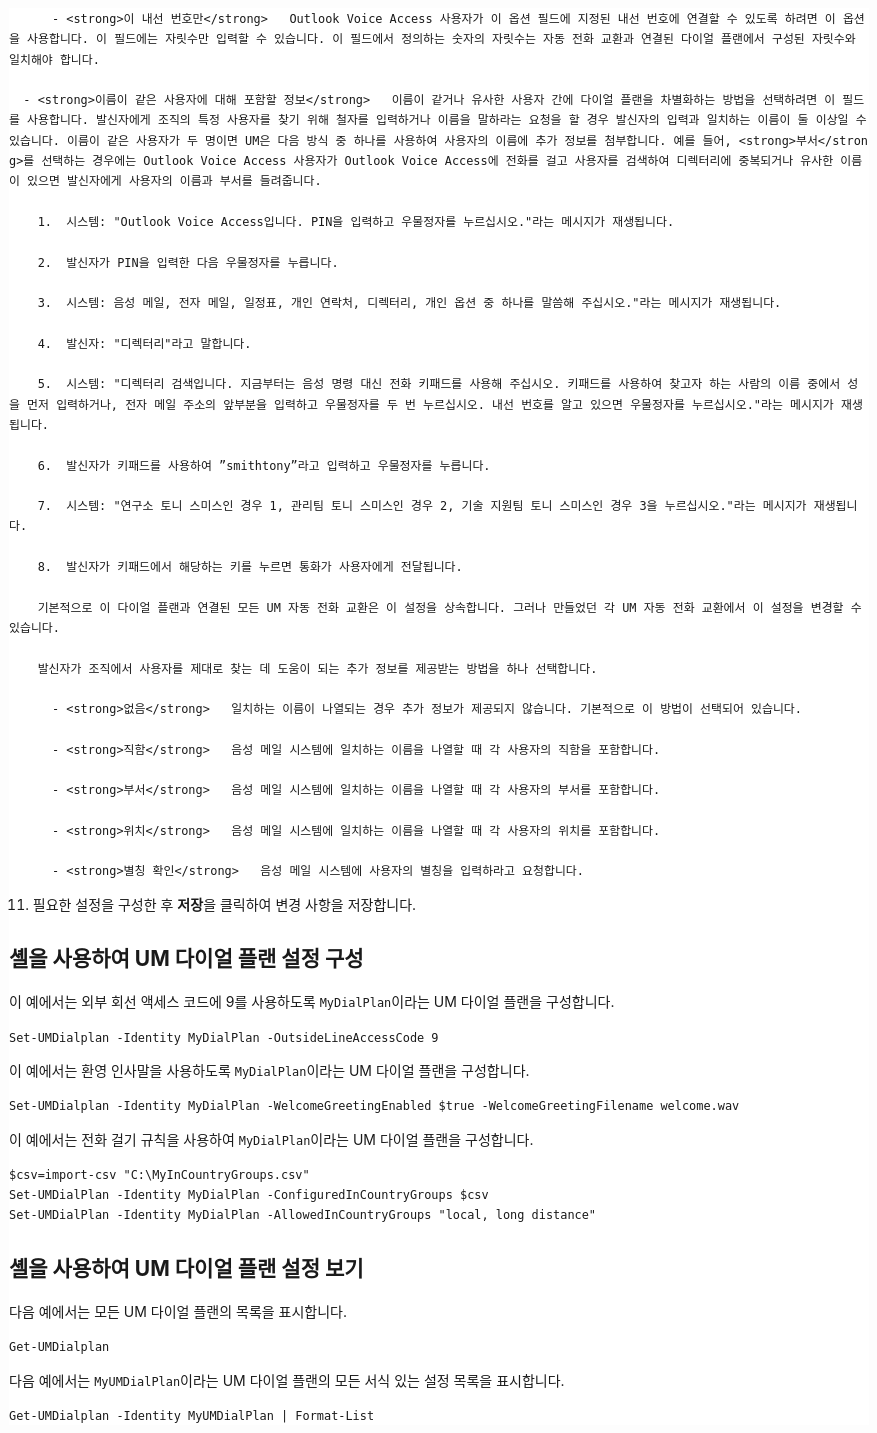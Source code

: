           - <strong>이 내선 번호만</strong>   Outlook Voice Access 사용자가 이 옵션 필드에 지정된 내선 번호에 연결할 수 있도록 하려면 이 옵션을 사용합니다. 이 필드에는 자릿수만 입력할 수 있습니다. 이 필드에서 정의하는 숫자의 자릿수는 자동 전화 교환과 연결된 다이얼 플랜에서 구성된 자릿수와 일치해야 합니다.
    
      - <strong>이름이 같은 사용자에 대해 포함할 정보</strong>   이름이 같거나 유사한 사용자 간에 다이얼 플랜을 차별화하는 방법을 선택하려면 이 필드를 사용합니다. 발신자에게 조직의 특정 사용자를 찾기 위해 철자를 입력하거나 이름을 말하라는 요청을 할 경우 발신자의 입력과 일치하는 이름이 둘 이상일 수 있습니다. 이름이 같은 사용자가 두 명이면 UM은 다음 방식 중 하나를 사용하여 사용자의 이름에 추가 정보를 첨부합니다. 예를 들어, <strong>부서</strong>를 선택하는 경우에는 Outlook Voice Access 사용자가 Outlook Voice Access에 전화를 걸고 사용자를 검색하여 디렉터리에 중복되거나 유사한 이름이 있으면 발신자에게 사용자의 이름과 부서를 들려줍니다.
        
        1.  시스템: "Outlook Voice Access입니다. PIN을 입력하고 우물정자를 누르십시오."라는 메시지가 재생됩니다.
        
        2.  발신자가 PIN을 입력한 다음 우물정자를 누릅니다.
        
        3.  시스템: 음성 메일, 전자 메일, 일정표, 개인 연락처, 디렉터리, 개인 옵션 중 하나를 말씀해 주십시오."라는 메시지가 재생됩니다.
        
        4.  발신자: "디렉터리"라고 말합니다.
        
        5.  시스템: "디렉터리 검색입니다. 지금부터는 음성 명령 대신 전화 키패드를 사용해 주십시오. 키패드를 사용하여 찾고자 하는 사람의 이름 중에서 성을 먼저 입력하거나, 전자 메일 주소의 앞부분을 입력하고 우물정자를 두 번 누르십시오. 내선 번호를 알고 있으면 우물정자를 누르십시오."라는 메시지가 재생됩니다.
        
        6.  발신자가 키패드를 사용하여 ”smithtony”라고 입력하고 우물정자를 누릅니다.
        
        7.  시스템: "연구소 토니 스미스인 경우 1, 관리팀 토니 스미스인 경우 2, 기술 지원팀 토니 스미스인 경우 3을 누르십시오."라는 메시지가 재생됩니다.
        
        8.  발신자가 키패드에서 해당하는 키를 누르면 통화가 사용자에게 전달됩니다.
        
        기본적으로 이 다이얼 플랜과 연결된 모든 UM 자동 전화 교환은 이 설정을 상속합니다. 그러나 만들었던 각 UM 자동 전화 교환에서 이 설정을 변경할 수 있습니다.
        
        발신자가 조직에서 사용자를 제대로 찾는 데 도움이 되는 추가 정보를 제공받는 방법을 하나 선택합니다.
        
          - <strong>없음</strong>   일치하는 이름이 나열되는 경우 추가 정보가 제공되지 않습니다. 기본적으로 이 방법이 선택되어 있습니다.
        
          - <strong>직함</strong>   음성 메일 시스템에 일치하는 이름을 나열할 때 각 사용자의 직함을 포함합니다.
        
          - <strong>부서</strong>   음성 메일 시스템에 일치하는 이름을 나열할 때 각 사용자의 부서를 포함합니다.
        
          - <strong>위치</strong>   음성 메일 시스템에 일치하는 이름을 나열할 때 각 사용자의 위치를 포함합니다.
        
          - <strong>별칭 확인</strong>   음성 메일 시스템에 사용자의 별칭을 입력하라고 요청합니다.

11. 필요한 설정을 구성한 후 <strong>저장</strong>을 클릭하여 변경 사항을 저장합니다.

## 셸을 사용하여 UM 다이얼 플랜 설정 구성

이 예에서는 외부 회선 액세스 코드에 9를 사용하도록 `MyDialPlan`이라는 UM 다이얼 플랜을 구성합니다.

    Set-UMDialplan -Identity MyDialPlan -OutsideLineAccessCode 9

이 예에서는 환영 인사말을 사용하도록 `MyDialPlan`이라는 UM 다이얼 플랜을 구성합니다.

    Set-UMDialplan -Identity MyDialPlan -WelcomeGreetingEnabled $true -WelcomeGreetingFilename welcome.wav

이 예에서는 전화 걸기 규칙을 사용하여 `MyDialPlan`이라는 UM 다이얼 플랜을 구성합니다.

    $csv=import-csv "C:\MyInCountryGroups.csv"
    Set-UMDialPlan -Identity MyDialPlan -ConfiguredInCountryGroups $csv
    Set-UMDialPlan -Identity MyDialPlan -AllowedInCountryGroups "local, long distance"

## 셸을 사용하여 UM 다이얼 플랜 설정 보기

다음 예에서는 모든 UM 다이얼 플랜의 목록을 표시합니다.

    Get-UMDialplan

다음 예에서는 `MyUMDialPlan`이라는 UM 다이얼 플랜의 모든 서식 있는 설정 목록을 표시합니다.

    Get-UMDialplan -Identity MyUMDialPlan | Format-List

